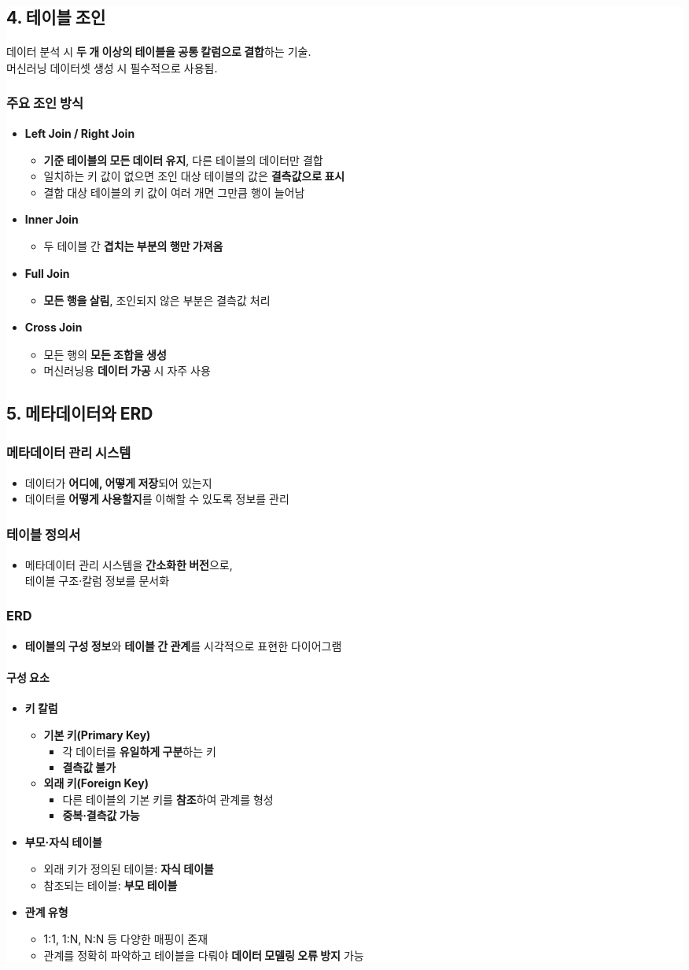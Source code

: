 ## 4. 테이블 조인

데이터 분석 시 **두 개 이상의 테이블을 공통 칼럼으로 결합**하는 기술.  
머신러닝 데이터셋 생성 시 필수적으로 사용됨.

### 주요 조인 방식
- **Left Join / Right Join**  
  - **기준 테이블의 모든 데이터 유지**, 다른 테이블의 데이터만 결합  
  - 일치하는 키 값이 없으면 조인 대상 테이블의 값은 **결측값으로 표시**  
  - 결합 대상 테이블의 키 값이 여러 개면 그만큼 행이 늘어남  

- **Inner Join**  
  - 두 테이블 간 **겹치는 부분의 행만 가져옴**

- **Full Join**  
  - **모든 행을 살림**, 조인되지 않은 부분은 결측값 처리  

- **Cross Join**  
  - 모든 행의 **모든 조합을 생성**  
  - 머신러닝용 **데이터 가공** 시 자주 사용

## 5. 메타데이터와 ERD

### 메타데이터 관리 시스템
- 데이터가 **어디에, 어떻게 저장**되어 있는지  
- 데이터를 **어떻게 사용할지**를 이해할 수 있도록 정보를 관리

### 테이블 정의서
- 메타데이터 관리 시스템을 **간소화한 버전**으로,  
  테이블 구조·칼럼 정보를 문서화

### ERD
- **테이블의 구성 정보**와 **테이블 간 관계**를 시각적으로 표현한 다이어그램

#### 구성 요소
- **키 칼럼**
  - **기본 키(Primary Key)**  
    - 각 데이터를 **유일하게 구분**하는 키  
    - **결측값 불가**
  - **외래 키(Foreign Key)**  
    - 다른 테이블의 기본 키를 **참조**하여 관계를 형성  
    - **중복·결측값 가능**

- **부모·자식 테이블**
  - 외래 키가 정의된 테이블: **자식 테이블**  
  - 참조되는 테이블: **부모 테이블**

- **관계 유형**
  - 1:1, 1:N, N:N 등 다양한 매핑이 존재  
  - 관계를 정확히 파악하고 테이블을 다뤄야 **데이터 모델링 오류 방지** 가능

